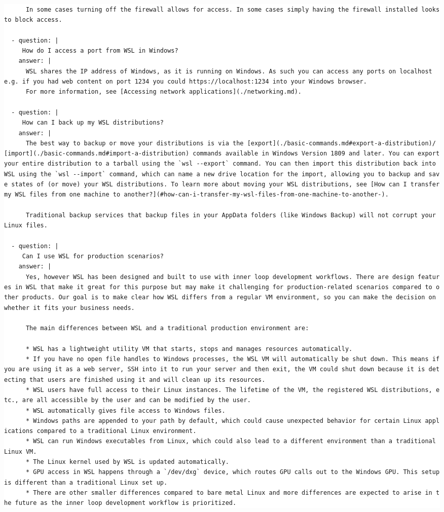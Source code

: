           In some cases turning off the firewall allows for access. In some cases simply having the firewall installed looks to block access.
          
      - question: |
         How do I access a port from WSL in Windows?
        answer: |
          WSL shares the IP address of Windows, as it is running on Windows. As such you can access any ports on localhost e.g. if you had web content on port 1234 you could https://localhost:1234 into your Windows browser.
          For more information, see [Accessing network applications](./networking.md).
          
      - question: |
         How can I back up my WSL distributions?
        answer: |
          The best way to backup or move your distributions is via the [export](./basic-commands.md#export-a-distribution)/[import](./basic-commands.md#import-a-distribution) commands available in Windows Version 1809 and later. You can export your entire distribution to a tarball using the `wsl --export` command. You can then import this distribution back into WSL using the `wsl --import` command, which can name a new drive location for the import, allowing you to backup and save states of (or move) your WSL distributions. To learn more about moving your WSL distributions, see [How can I transfer my WSL files from one machine to another?](#how-can-i-transfer-my-wsl-files-from-one-machine-to-another-). 
          
          Traditional backup services that backup files in your AppData folders (like Windows Backup) will not corrupt your Linux files.

      - question: |
         Can I use WSL for production scenarios? 
        answer: |
          Yes, however WSL has been designed and built to use with inner loop development workflows. There are design features in WSL that make it great for this purpose but may make it challenging for production-related scenarios compared to other products. Our goal is to make clear how WSL differs from a regular VM environment, so you can make the decision on whether it fits your business needs.

          The main differences between WSL and a traditional production environment are:

          * WSL has a lightweight utility VM that starts, stops and manages resources automatically.
          * If you have no open file handles to Windows processes, the WSL VM will automatically be shut down. This means if you are using it as a web server, SSH into it to run your server and then exit, the VM could shut down because it is detecting that users are finished using it and will clean up its resources.
          * WSL users have full access to their Linux instances. The lifetime of the VM, the registered WSL distributions, etc., are all accessible by the user and can be modified by the user.
          * WSL automatically gives file access to Windows files.
          * Windows paths are appended to your path by default, which could cause unexpected behavior for certain Linux applications compared to a traditional Linux environment.
          * WSL can run Windows executables from Linux, which could also lead to a different environment than a traditional Linux VM.
          * The Linux kernel used by WSL is updated automatically.
          * GPU access in WSL happens through a `/dev/dxg` device, which routes GPU calls out to the Windows GPU. This setup is different than a traditional Linux set up.
          * There are other smaller differences compared to bare metal Linux and more differences are expected to arise in the future as the inner loop development workflow is prioritized.
      